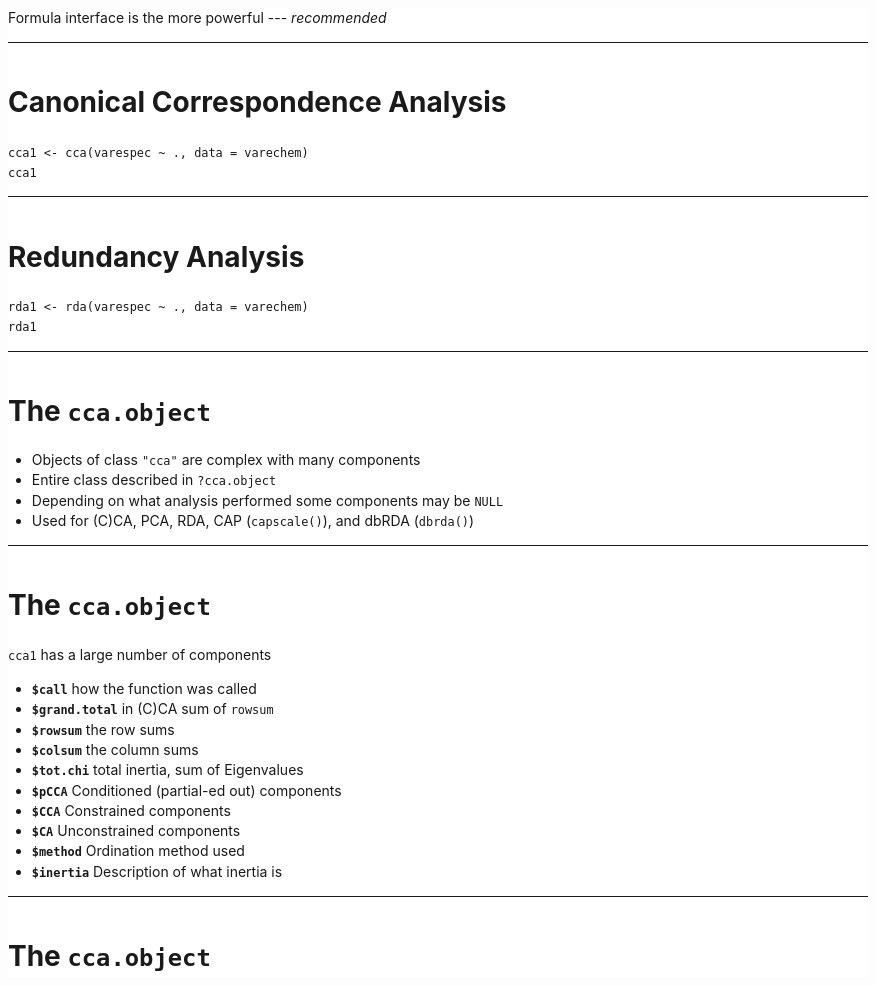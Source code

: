 Formula interface is the more powerful --- *recommended*

------------------------------------------------------------------------

# Canonical Correspondence Analysis

```{r cca-model}
cca1 <- cca(varespec ~ ., data = varechem)
cca1
```

------------------------------------------------------------------------

# Redundancy Analysis

```{r rda-model}
rda1 <- rda(varespec ~ ., data = varechem)
rda1
```

------------------------------------------------------------------------

# The `cca.object`

-   Objects of class `"cca"` are complex with many components
-   Entire class described in `?cca.object`
-   Depending on what analysis performed some components may be `NULL`
-   Used for (C)CA, PCA, RDA, CAP (`capscale()`), and dbRDA (`dbrda()`)

------------------------------------------------------------------------

# The `cca.object`

`cca1` has a large number of components

-   **`$call`** how the function was called
-   **`$grand.total`** in (C)CA sum of `rowsum`
-   **`$rowsum`** the row sums
-   **`$colsum`** the column sums
-   **`$tot.chi`** total inertia, sum of Eigenvalues
-   **`$pCCA`** Conditioned (partial-ed out) components
-   **`$CCA`** Constrained components
-   **`$CA`** Unconstrained components
-   **`$method`** Ordination method used
-   **`$inertia`** Description of what inertia is

------------------------------------------------------------------------

# The `cca.object`
